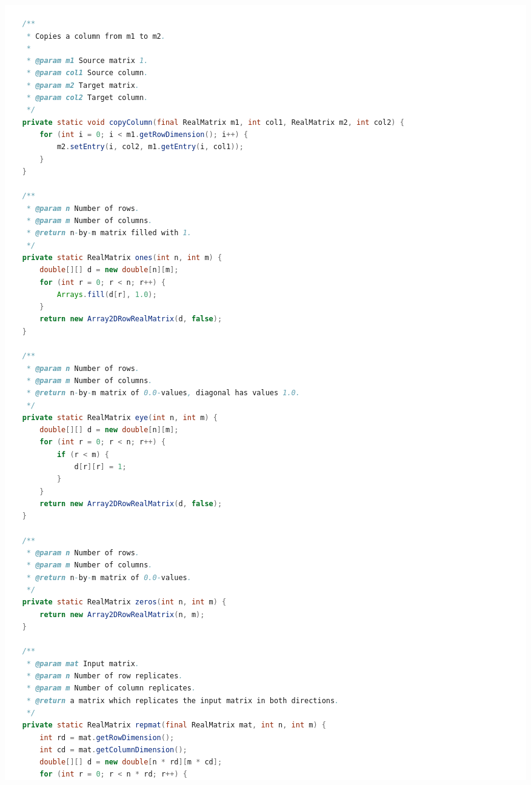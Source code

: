 ```java

    /**
     * Copies a column from m1 to m2.
     *
     * @param m1 Source matrix 1.
     * @param col1 Source column.
     * @param m2 Target matrix.
     * @param col2 Target column.
     */
    private static void copyColumn(final RealMatrix m1, int col1, RealMatrix m2, int col2) {
        for (int i = 0; i < m1.getRowDimension(); i++) {
            m2.setEntry(i, col2, m1.getEntry(i, col1));
        }
    }

    /**
     * @param n Number of rows.
     * @param m Number of columns.
     * @return n-by-m matrix filled with 1.
     */
    private static RealMatrix ones(int n, int m) {
        double[][] d = new double[n][m];
        for (int r = 0; r < n; r++) {
            Arrays.fill(d[r], 1.0);
        }
        return new Array2DRowRealMatrix(d, false);
    }

    /**
     * @param n Number of rows.
     * @param m Number of columns.
     * @return n-by-m matrix of 0.0-values, diagonal has values 1.0.
     */
    private static RealMatrix eye(int n, int m) {
        double[][] d = new double[n][m];
        for (int r = 0; r < n; r++) {
            if (r < m) {
                d[r][r] = 1;
            }
        }
        return new Array2DRowRealMatrix(d, false);
    }

    /**
     * @param n Number of rows.
     * @param m Number of columns.
     * @return n-by-m matrix of 0.0-values.
     */
    private static RealMatrix zeros(int n, int m) {
        return new Array2DRowRealMatrix(n, m);
    }

    /**
     * @param mat Input matrix.
     * @param n Number of row replicates.
     * @param m Number of column replicates.
     * @return a matrix which replicates the input matrix in both directions.
     */
    private static RealMatrix repmat(final RealMatrix mat, int n, int m) {
        int rd = mat.getRowDimension();
        int cd = mat.getColumnDimension();
        double[][] d = new double[n * rd][m * cd];
        for (int r = 0; r < n * rd; r++) {
```